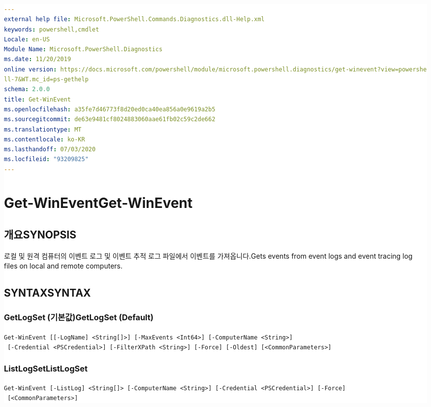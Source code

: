 ```yaml
---
external help file: Microsoft.PowerShell.Commands.Diagnostics.dll-Help.xml
keywords: powershell,cmdlet
Locale: en-US
Module Name: Microsoft.PowerShell.Diagnostics
ms.date: 11/20/2019
online version: https://docs.microsoft.com/powershell/module/microsoft.powershell.diagnostics/get-winevent?view=powershell-7&WT.mc_id=ps-gethelp
schema: 2.0.0
title: Get-WinEvent
ms.openlocfilehash: a35fe7d46773f8d20ed0ca40ea856a0e9619a2b5
ms.sourcegitcommit: de63e9481cf8024883060aae61fb02c59c2de662
ms.translationtype: MT
ms.contentlocale: ko-KR
ms.lasthandoff: 07/03/2020
ms.locfileid: "93209825"
---
```

# <span data-ttu-id="d7788-103">Get-WinEvent</span><span class="sxs-lookup"><span data-stu-id="d7788-103">Get-WinEvent</span></span>

## <span data-ttu-id="d7788-104">개요</span><span class="sxs-lookup"><span data-stu-id="d7788-104">SYNOPSIS</span></span>
<span data-ttu-id="d7788-105">로컬 및 원격 컴퓨터의 이벤트 로그 및 이벤트 추적 로그 파일에서 이벤트를 가져옵니다.</span><span class="sxs-lookup"><span data-stu-id="d7788-105">Gets events from event logs and event tracing log files on local and remote computers.</span></span>

## <span data-ttu-id="d7788-106">SYNTAX</span><span class="sxs-lookup"><span data-stu-id="d7788-106">SYNTAX</span></span>

### <span data-ttu-id="d7788-107">GetLogSet (기본값)</span><span class="sxs-lookup"><span data-stu-id="d7788-107">GetLogSet (Default)</span></span>

```
Get-WinEvent [[-LogName] <String[]>] [-MaxEvents <Int64>] [-ComputerName <String>]
 [-Credential <PSCredential>] [-FilterXPath <String>] [-Force] [-Oldest] [<CommonParameters>]
```

### <span data-ttu-id="d7788-108">ListLogSet</span><span class="sxs-lookup"><span data-stu-id="d7788-108">ListLogSet</span></span>

```
Get-WinEvent [-ListLog] <String[]> [-ComputerName <String>] [-Credential <PSCredential>] [-Force]
 [<CommonParameters>]
```
